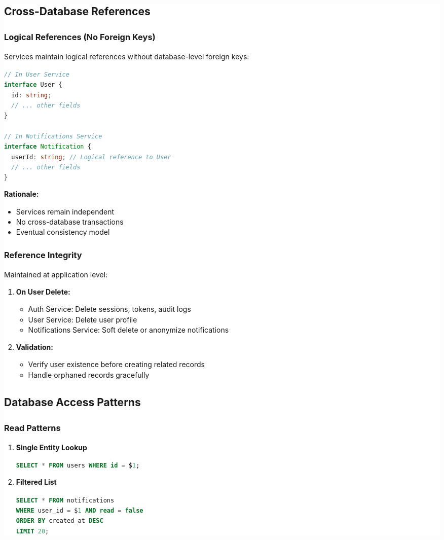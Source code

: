 ## Cross-Database References

### Logical References (No Foreign Keys)

Services maintain logical references without database-level foreign keys:

```typescript
// In User Service
interface User {
  id: string;
  // ... other fields
}

// In Notifications Service
interface Notification {
  userId: string; // Logical reference to User
  // ... other fields
}
```

**Rationale:**
- Services remain independent
- No cross-database transactions
- Eventual consistency model

### Reference Integrity

Maintained at application level:

1. **On User Delete:**
   - Auth Service: Delete sessions, tokens, audit logs
   - User Service: Delete user profile
   - Notifications Service: Soft delete or anonymize notifications

2. **Validation:**
   - Verify user existence before creating related records
   - Handle orphaned records gracefully

## Database Access Patterns

### Read Patterns

1. **Single Entity Lookup**
   ```sql
   SELECT * FROM users WHERE id = $1;
   ```

2. **Filtered List**
   ```sql
   SELECT * FROM notifications
   WHERE user_id = $1 AND read = false
   ORDER BY created_at DESC
   LIMIT 20;
   ```
